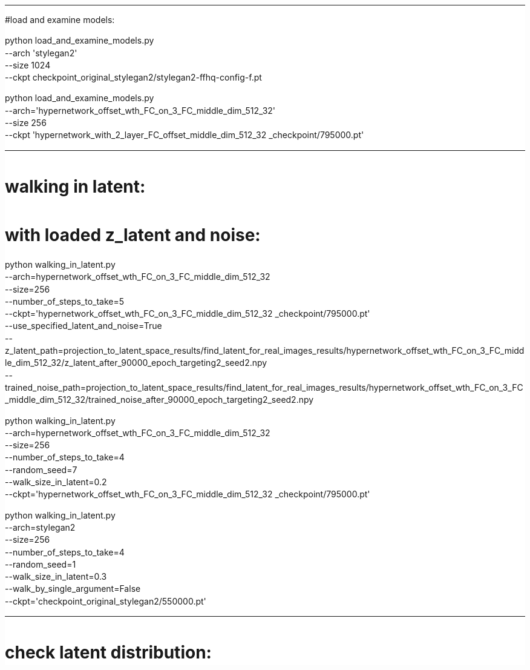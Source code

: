 
______________________
#load and examine models:

python load_and_examine_models.py \
--arch 'stylegan2' \
--size 1024 \
--ckpt checkpoint_original_stylegan2/stylegan2-ffhq-config-f.pt




python load_and_examine_models.py \
--arch='hypernetwork_offset_wth_FC_on_3_FC_middle_dim_512_32' \
--size 256 \
--ckpt 'hypernetwork_with_2_layer_FC_offset_middle_dim_512_32 _checkpoint/795000.pt'

_______________


# walking in latent:
# with loaded z_latent and noise:
python walking_in_latent.py \
--arch=hypernetwork_offset_wth_FC_on_3_FC_middle_dim_512_32 \
--size=256 \
--number_of_steps_to_take=5 \
--ckpt='hypernetwork_offset_wth_FC_on_3_FC_middle_dim_512_32 _checkpoint/795000.pt' \
--use_specified_latent_and_noise=True \
--z_latent_path=projection_to_latent_space_results/find_latent_for_real_images_results/hypernetwork_offset_wth_FC_on_3_FC_middle_dim_512_32/z_latent_after_90000_epoch_targeting2_seed2.npy \
--trained_noise_path=projection_to_latent_space_results/find_latent_for_real_images_results/hypernetwork_offset_wth_FC_on_3_FC_middle_dim_512_32/trained_noise_after_90000_epoch_targeting2_seed2.npy


python walking_in_latent.py \
--arch=hypernetwork_offset_wth_FC_on_3_FC_middle_dim_512_32 \
--size=256 \
--number_of_steps_to_take=4 \
--random_seed=7 \
--walk_size_in_latent=0.2 \
--ckpt='hypernetwork_offset_wth_FC_on_3_FC_middle_dim_512_32 _checkpoint/795000.pt'


python walking_in_latent.py \
--arch=stylegan2 \
--size=256 \
--number_of_steps_to_take=4 \
--random_seed=1 \
--walk_size_in_latent=0.3 \
--walk_by_single_argument=False \
--ckpt='checkpoint_original_stylegan2/550000.pt'

________________________
# check latent distribution:
